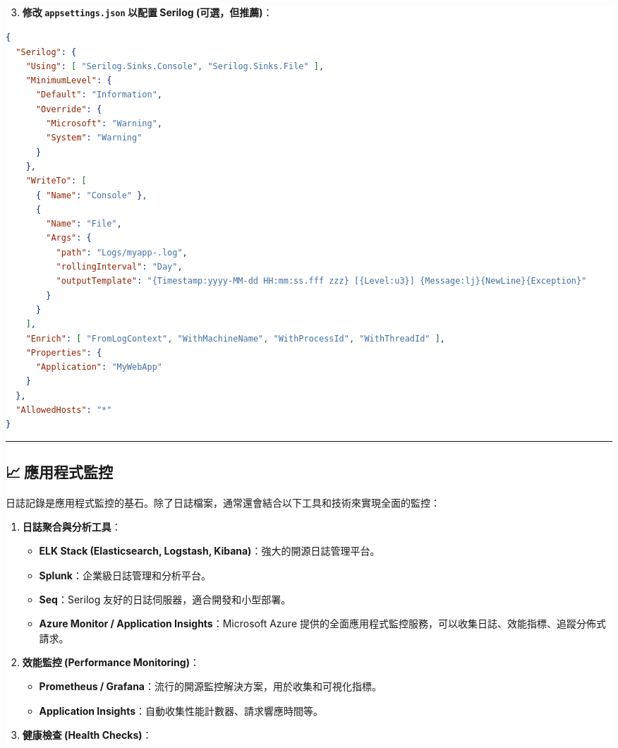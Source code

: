 3. **修改 `appsettings.json` 以配置 Serilog (可選，但推薦)**：
```json
{
  "Serilog": {
    "Using": [ "Serilog.Sinks.Console", "Serilog.Sinks.File" ],
    "MinimumLevel": {
      "Default": "Information",
      "Override": {
        "Microsoft": "Warning",
        "System": "Warning"
      }
    },
    "WriteTo": [
      { "Name": "Console" },
      {
        "Name": "File",
        "Args": {
          "path": "Logs/myapp-.log",
          "rollingInterval": "Day",
          "outputTemplate": "{Timestamp:yyyy-MM-dd HH:mm:ss.fff zzz} [{Level:u3}] {Message:lj}{NewLine}{Exception}"
        }
      }
    ],
    "Enrich": [ "FromLogContext", "WithMachineName", "WithProcessId", "WithThreadId" ],
    "Properties": {
      "Application": "MyWebApp"
    }
  },
  "AllowedHosts": "*"
}
```

---
## 📈 應用程式監控

日誌記錄是應用程式監控的基石。除了日誌檔案，通常還會結合以下工具和技術來實現全面的監控：

1. **日誌聚合與分析工具**：
    
    - **ELK Stack (Elasticsearch, Logstash, Kibana)**：強大的開源日誌管理平台。
    
    - **Splunk**：企業級日誌管理和分析平台。
    
    - **Seq**：Serilog 友好的日誌伺服器，適合開發和小型部署。
    
    - **Azure Monitor / Application Insights**：Microsoft Azure 提供的全面應用程式監控服務，可以收集日誌、效能指標、追蹤分佈式請求。

2. **效能監控 (Performance Monitoring)**：
    
    - **Prometheus / Grafana**：流行的開源監控解決方案，用於收集和可視化指標。
    
    - **Application Insights**：自動收集性能計數器、請求響應時間等。

3. **健康檢查 (Health Checks)**：
    